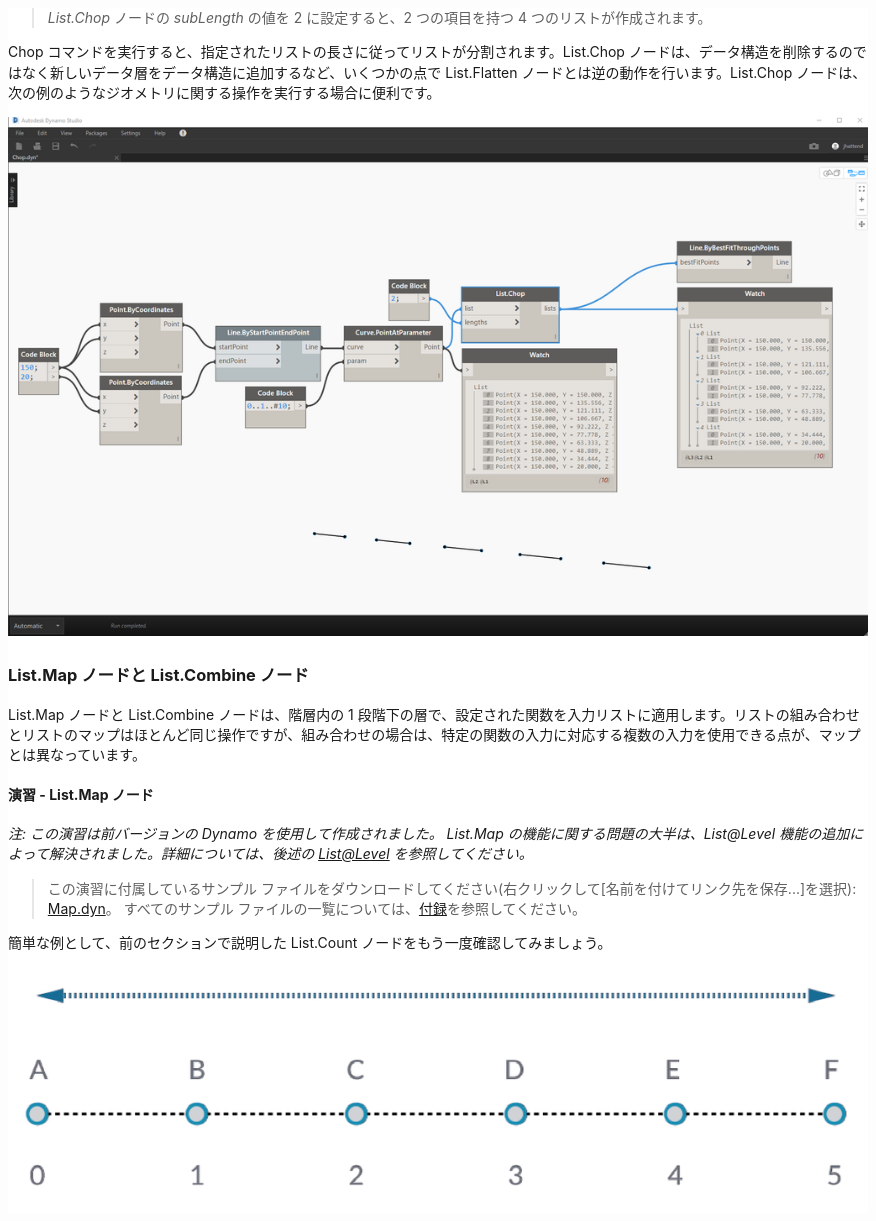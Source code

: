 > *List.Chop* ノードの *subLength* の値を 2 に設定すると、2 つの項目を持つ 4 つのリストが作成されます。

Chop コマンドを実行すると、指定されたリストの長さに従ってリストが分割されます。List.Chop ノードは、データ構造を削除するのではなく新しいデータ層をデータ構造に追加するなど、いくつかの点で List.Flatten ノードとは逆の動作を行います。List.Chop ノードは、次の例のようなジオメトリに関する操作を実行する場合に便利です。

![演習](images/6-3/Exercise/Chop-00.png)

### List.Map ノードと List.Combine ノード

List.Map ノードと List.Combine ノードは、階層内の 1 段階下の層で、設定された関数を入力リストに適用します。リストの組み合わせとリストのマップはほとんど同じ操作ですが、組み合わせの場合は、特定の関数の入力に対応する複数の入力を使用できる点が、マップとは異なっています。

#### 演習 - List.Map ノード

*注: この演習は前バージョンの Dynamo を使用して作成されました。 List.Map の機能に関する問題の大半は、List@Level 機能の追加によって解決されました。詳細については、後述の [List@Level](#listlevel) を参照してください。*

> この演習に付属しているサンプル ファイルをダウンロードしてください(右クリックして[名前を付けてリンク先を保存...]を選択): [Map.dyn](datasets/6-3/Map.dyn)。 すべてのサンプル ファイルの一覧については、[付録](../Appendix/A_appendix.md)を参照してください。

簡単な例として、前のセクションで説明した List.Count ノードをもう一度確認してみましょう。

![演習](images/6-2/count.png)
